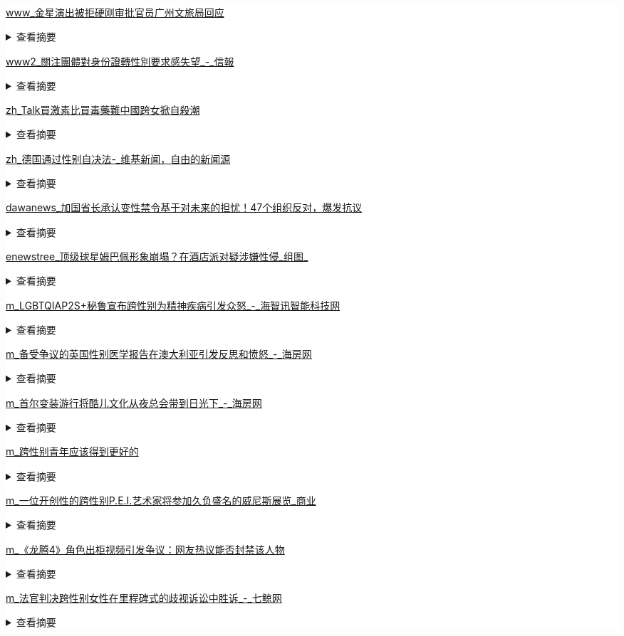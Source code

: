 


[www_金星演出被拒硬刚审批官员广州文旅局回应](www_金星演出被拒硬刚审批官员广州文旅局回应.md)<details><summary>查看摘要</summary></details>




[www2_關注團體對身份證轉性別要求感失望_-_信報](www2_關注團體對身份證轉性別要求感失望_-_信報.md)<details><summary>查看摘要</summary></details>




[zh_Talk買激素比買毒藥難中國跨女掀自殺潮](zh_Talk買激素比買毒藥難中國跨女掀自殺潮.md)<details><summary>查看摘要</summary></details>




[zh_德国通过性别自决法-_维基新闻，自由的新闻源](zh_德国通过性别自决法-_维基新闻，自由的新闻源.md)<details><summary>查看摘要</summary></details>




[dawanews_加国省长承认变性禁令基于对未来的担忧！47个组织反对，爆发抗议](dawanews_加国省长承认变性禁令基于对未来的担忧！47个组织反对，爆发抗议.md)<details><summary>查看摘要</summary></details>




[enewstree_顶级球星姆巴佩形象崩塌？在酒店派对疑涉嫌性侵_组图_](enewstree_顶级球星姆巴佩形象崩塌？在酒店派对疑涉嫌性侵_组图_.md)<details><summary>查看摘要</summary></details>




[m_LGBTQIAP2S+秘鲁宣布跨性别为精神疾病引发众怒_-_海智讯智能科技网](m_LGBTQIAP2S+秘鲁宣布跨性别为精神疾病引发众怒_-_海智讯智能科技网.md)<details><summary>查看摘要</summary></details>




[m_备受争议的英国性别医学报告在澳大利亚引发反思和愤怒_-_海房网](m_备受争议的英国性别医学报告在澳大利亚引发反思和愤怒_-_海房网.md)<details><summary>查看摘要</summary></details>




[m_首尔变装游行将酷儿文化从夜总会带到日光下_-_海房网](m_首尔变装游行将酷儿文化从夜总会带到日光下_-_海房网.md)<details><summary>查看摘要</summary></details>




[m_跨性别青年应该得到更好的](m_跨性别青年应该得到更好的.md)<details><summary>查看摘要</summary></details>




[m_一位开创性的跨性别P.E.I.艺术家将参加久负盛名的威尼斯展览_商业](m_一位开创性的跨性别P.E.I.艺术家将参加久负盛名的威尼斯展览_商业.md)<details><summary>查看摘要</summary></details>




[m_《龙腾4》角色出柜视频引发争议：网友热议能否封禁该人物](m_《龙腾4》角色出柜视频引发争议：网友热议能否封禁该人物.md)<details><summary>查看摘要</summary></details>




[m_法官判决跨性别女性在里程碑式的歧视诉讼中胜诉_-_七鲸网](m_法官判决跨性别女性在里程碑式的歧视诉讼中胜诉_-_七鲸网.md)<details><summary>查看摘要</summary></details>
